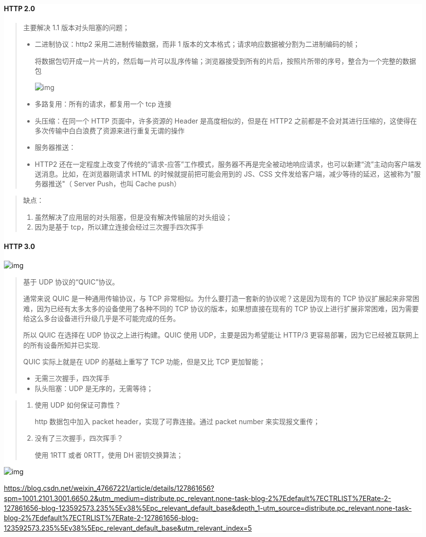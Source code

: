 #### HTTP 2.0

> 主要解决 1.1 版本对头阻塞的问题；
>
> - 二进制协议：http2 采用二进制传输数据，而非 1 版本的文本格式；请求响应数据被分割为二进制编码的帧；
>
>   将数据包切开成一片一片的，然后每一片可以乱序传输；浏览器接受到所有的片后，按照片所带的序号，整合为一个完整的数据包
>
>   ![img](https://img-blog.csdnimg.cn/40fd0ca5568d4a3a9e6eaf02342c036b.png)
>
> - 多路复用：所有的请求，都复用一个 tcp 连接
>
> - 头压缩：在同一个 HTTP 页面中，许多资源的 Header 是高度相似的，但是在 HTTP2 之前都是不会对其进行压缩的，这使得在多次传输中白白浪费了资源来进行重复无谓的操作
>
> - 服务器推送：
>
> - HTTP2 还在一定程度上改变了传统的“请求-应答”工作模式，服务器不再是完全被动地响应请求，也可以新建“流”主动向客户端发送消息。比如，在浏览器刚请求 HTML 的时候就提前把可能会用到的 JS、CSS 文件发给客户端，减少等待的延迟，这被称为"服务器推送"（ Server Push，也叫 Cache push）

> 缺点：
>
> 1. 虽然解决了应用层的对头阻塞，但是没有解决传输层的对头组设；
> 2. 因为是基于 tcp，所以建立连接会经过三次握手四次挥手

#### HTTP 3.0

![img](https://img-blog.csdnimg.cn/0d1496da681c4828806f5e56a6e41ade.png)

> 基于 UDP 协议的“QUIC”协议。
>
> 通常来说 QUIC 是一种通用传输协议，与 TCP 非常相似。为什么要打造一套新的协议呢？这是因为现有的 TCP 协议扩展起来非常困难，因为已经有太多太多的设备使用了各种不同的 TCP 协议的版本，如果想直接在现有的 TCP 协议上进行扩展非常困难，因为需要给这么多台设备进行升级几乎是不可能完成的任务。
>
> 所以 QUIC 在选择在 UDP 协议之上进行构建。QUIC 使用 UDP，主要是因为希望能让 HTTP/3 更容易部署，因为它已经被互联网上的所有设备所知并已实现.
>
> QUIC 实际上就是在 UDP 的基础上重写了 TCP 功能，但是又比 TCP 更加智能；
>
> - 无需三次握手，四次挥手
> - 队头阻塞：UDP 是无序的，无需等待；

> 1. 使用 UDP 如何保证可靠性？
>
>    http 数据包中加入 packet header，实现了可靠连接。通过 packet number 来实现报文重传；
>
> 2. 没有了三次握手，四次挥手？
>
>    使用 1RTT 或者 0RTT，使用 DH 密钥交换算法；

![img](https://img-blog.csdnimg.cn/0a5f5340d6194e78b38bf09f11c73d27.png?x-oss-process=image/watermark,type_d3F5LXplbmhlaQ,shadow_50,text_Q1NETiBAamF2YeiQjOaWsOWHjA==,size_20,color_FFFFFF,t_70,g_se,x_16)

https://blog.csdn.net/weixin_47667221/article/details/127861656?spm=1001.2101.3001.6650.2&utm_medium=distribute.pc_relevant.none-task-blog-2%7Edefault%7ECTRLIST%7ERate-2-127861656-blog-123592573.235%5Ev38%5Epc_relevant_default_base&depth_1-utm_source=distribute.pc_relevant.none-task-blog-2%7Edefault%7ECTRLIST%7ERate-2-127861656-blog-123592573.235%5Ev38%5Epc_relevant_default_base&utm_relevant_index=5

